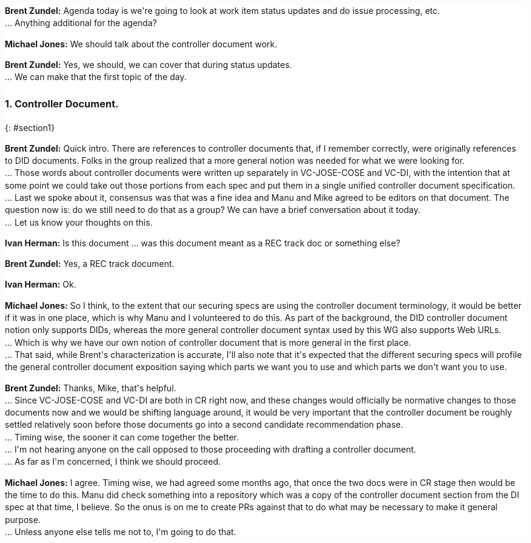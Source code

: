 
**Brent Zundel:** Agenda today is we're going to look at work item status updates and do issue processing, etc.  
… Anything additional for the agenda?  

**Michael Jones:** We should talk about the controller document work.  

**Brent Zundel:** Yes, we should, we can cover that during status updates.  
… We can make that the first topic of the day.  

### 1. Controller Document.
{: #section1}

**Brent Zundel:** Quick intro. There are references to controller documents that, if I remember correctly, were originally references to DID documents. Folks in the group realized that a more general notion was needed for what we were looking for.  
… Those words about controller documents were written up separately in VC-JOSE-COSE and VC-DI, with the intention that at some point we could take out those portions from each spec and put them in a single unified controller document specification.  
… Last we spoke about it, consensus was that was a fine idea and Manu and Mike agreed to be editors on that document. The question now is: do we still need to do that as a group? We can have a brief conversation about it today.  
… Let us know your thoughts on this.  

**Ivan Herman:** Is this document ... was this document meant as a REC track doc or something else?  

**Brent Zundel:** Yes, a REC track document.  

**Ivan Herman:** Ok.  

**Michael Jones:** So I think, to the extent that our securing specs are using the controller document terminology, it would be better if it was in one place, which is why Manu and I volunteered to do this. As part of the background, the DID controller document notion only supports DIDs, whereas the more general controller document syntax used by this WG also supports Web URLs.  
… Which is why we have our own notion of controller document that is more general in the first place.  
… That said, while Brent's characterization is accurate, I'll also note that it's expected that the different securing specs will profile the general controller document exposition saying which parts we want you to use and which parts we don't want you to use.  

**Brent Zundel:** Thanks, Mike, that's helpful.  
… Since VC-JOSE-COSE and VC-DI are both in CR right now, and these changes would officially be normative changes to those documents now and we would be shifting language around, it would be very important that the controller document be roughly settled relatively soon before those documents go into a second candidate recommendation phase.  
… Timing wise, the sooner it can come together the better.  
… I'm not hearing anyone on the call opposed to those proceeding with drafting a controller document.  
… As far as I'm concerned, I think we should proceed.  

**Michael Jones:** I agree. Timing wise, we had agreed some months ago, that once the two docs were in CR stage then would be the time to do this. Manu did check something into a repository which was a copy of the controller document section from the DI spec at that time, I believe. So the onus is on me to create PRs against that to do what may be necessary to make it general purpose.  
… Unless anyone else tells me not to, I'm going to do that.  
